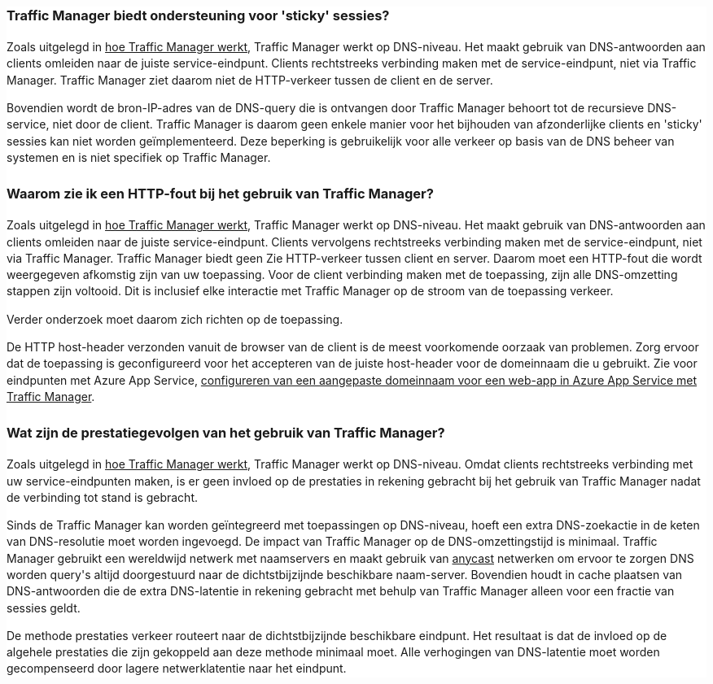 
### <a name="does-traffic-manager-support-sticky-sessions"></a>Traffic Manager biedt ondersteuning voor 'sticky' sessies?

Zoals uitgelegd in [hoe Traffic Manager werkt](../traffic-manager/traffic-manager-how-it-works.md), Traffic Manager werkt op DNS-niveau. Het maakt gebruik van DNS-antwoorden aan clients omleiden naar de juiste service-eindpunt. Clients rechtstreeks verbinding maken met de service-eindpunt, niet via Traffic Manager. Traffic Manager ziet daarom niet de HTTP-verkeer tussen de client en de server.

Bovendien wordt de bron-IP-adres van de DNS-query die is ontvangen door Traffic Manager behoort tot de recursieve DNS-service, niet door de client. Traffic Manager is daarom geen enkele manier voor het bijhouden van afzonderlijke clients en 'sticky' sessies kan niet worden geïmplementeerd. Deze beperking is gebruikelijk voor alle verkeer op basis van de DNS beheer van systemen en is niet specifiek op Traffic Manager.

### <a name="why-am-i-seeing-an-http-error-when-using-traffic-manager"></a>Waarom zie ik een HTTP-fout bij het gebruik van Traffic Manager?

Zoals uitgelegd in [hoe Traffic Manager werkt](../traffic-manager/traffic-manager-how-it-works.md), Traffic Manager werkt op DNS-niveau. Het maakt gebruik van DNS-antwoorden aan clients omleiden naar de juiste service-eindpunt. Clients vervolgens rechtstreeks verbinding maken met de service-eindpunt, niet via Traffic Manager. Traffic Manager biedt geen Zie HTTP-verkeer tussen client en server. Daarom moet een HTTP-fout die wordt weergegeven afkomstig zijn van uw toepassing. Voor de client verbinding maken met de toepassing, zijn alle DNS-omzetting stappen zijn voltooid. Dit is inclusief elke interactie met Traffic Manager op de stroom van de toepassing verkeer.

Verder onderzoek moet daarom zich richten op de toepassing.

De HTTP host-header verzonden vanuit de browser van de client is de meest voorkomende oorzaak van problemen. Zorg ervoor dat de toepassing is geconfigureerd voor het accepteren van de juiste host-header voor de domeinnaam die u gebruikt. Zie voor eindpunten met Azure App Service, [configureren van een aangepaste domeinnaam voor een web-app in Azure App Service met Traffic Manager](../app-service/web-sites-traffic-manager-custom-domain-name.md).

### <a name="what-is-the-performance-impact-of-using-traffic-manager"></a>Wat zijn de prestatiegevolgen van het gebruik van Traffic Manager?

Zoals uitgelegd in [hoe Traffic Manager werkt](../traffic-manager/traffic-manager-how-it-works.md), Traffic Manager werkt op DNS-niveau. Omdat clients rechtstreeks verbinding met uw service-eindpunten maken, is er geen invloed op de prestaties in rekening gebracht bij het gebruik van Traffic Manager nadat de verbinding tot stand is gebracht.

Sinds de Traffic Manager kan worden geïntegreerd met toepassingen op DNS-niveau, hoeft een extra DNS-zoekactie in de keten van DNS-resolutie moet worden ingevoegd. De impact van Traffic Manager op de DNS-omzettingstijd is minimaal. Traffic Manager gebruikt een wereldwijd netwerk met naamservers en maakt gebruik van [anycast](https://en.wikipedia.org/wiki/Anycast) netwerken om ervoor te zorgen DNS worden query's altijd doorgestuurd naar de dichtstbijzijnde beschikbare naam-server. Bovendien houdt in cache plaatsen van DNS-antwoorden die de extra DNS-latentie in rekening gebracht met behulp van Traffic Manager alleen voor een fractie van sessies geldt.

De methode prestaties verkeer routeert naar de dichtstbijzijnde beschikbare eindpunt. Het resultaat is dat de invloed op de algehele prestaties die zijn gekoppeld aan deze methode minimaal moet. Alle verhogingen van DNS-latentie moet worden gecompenseerd door lagere netwerklatentie naar het eindpunt.
